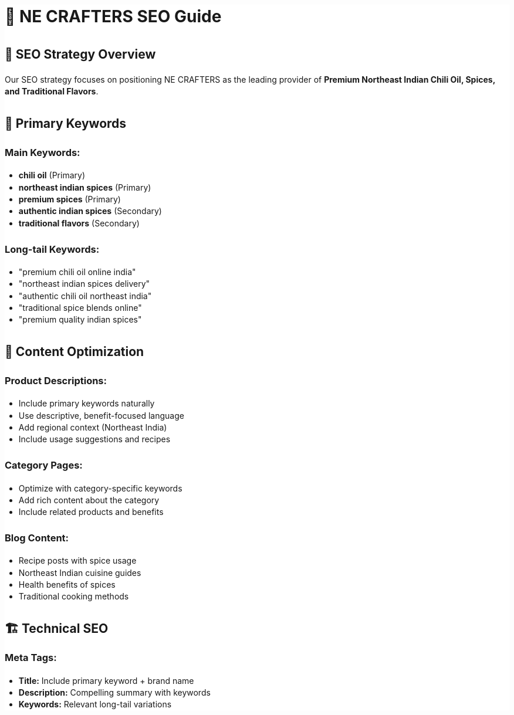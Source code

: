 # 🚀 NE CRAFTERS SEO Guide

## 🎯 **SEO Strategy Overview**

Our SEO strategy focuses on positioning NE CRAFTERS as the leading provider of **Premium Northeast Indian Chili Oil, Spices, and Traditional Flavors**.

## 🔑 **Primary Keywords**

### **Main Keywords:**
- **chili oil** (Primary)
- **northeast indian spices** (Primary)
- **premium spices** (Primary)
- **authentic indian spices** (Secondary)
- **traditional flavors** (Secondary)

### **Long-tail Keywords:**
- "premium chili oil online india"
- "northeast indian spices delivery"
- "authentic chili oil northeast india"
- "traditional spice blends online"
- "premium quality indian spices"

## 📝 **Content Optimization**

### **Product Descriptions:**
- Include primary keywords naturally
- Use descriptive, benefit-focused language
- Add regional context (Northeast India)
- Include usage suggestions and recipes

### **Category Pages:**
- Optimize with category-specific keywords
- Add rich content about the category
- Include related products and benefits

### **Blog Content:**
- Recipe posts with spice usage
- Northeast Indian cuisine guides
- Health benefits of spices
- Traditional cooking methods

## 🏗️ **Technical SEO**

### **Meta Tags:**
- **Title:** Include primary keyword + brand name
- **Description:** Compelling summary with keywords
- **Keywords:** Relevant long-tail variations
